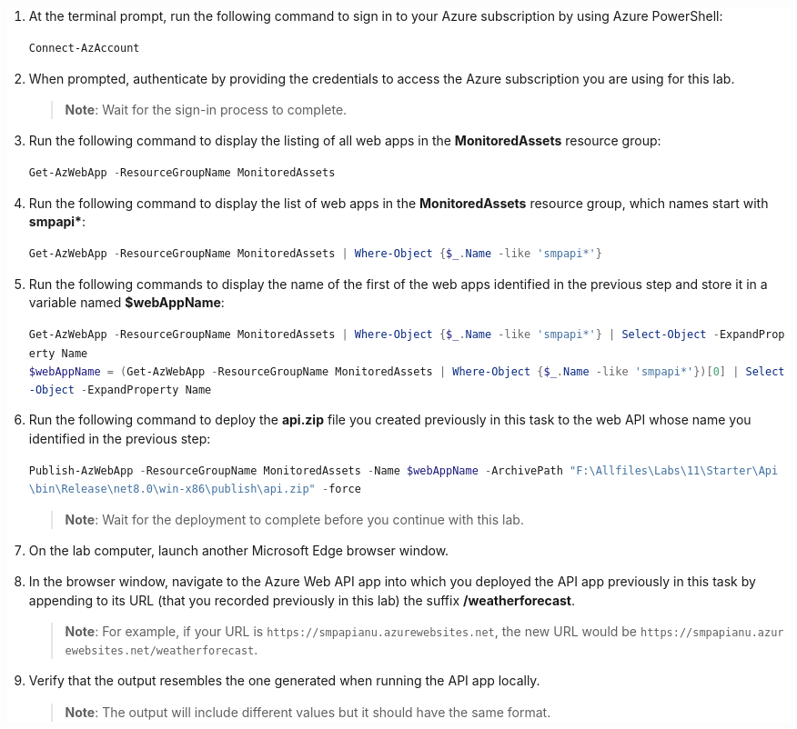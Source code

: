 1. At the terminal prompt, run the following command to sign in to your Azure subscription by using Azure PowerShell:

    ```powershell
    Connect-AzAccount
    ```

1. When prompted, authenticate by providing the credentials to access the Azure subscription you are using for this lab.

    > **Note**: Wait for the sign-in process to complete.

1. Run the following command to display the listing of all web apps in the **MonitoredAssets** resource group:

    ```powershell
    Get-AzWebApp -ResourceGroupName MonitoredAssets
    ```

1. Run the following command to display the list of web apps in the **MonitoredAssets** resource group, which names start with **smpapi\***:

    ```powershell
    Get-AzWebApp -ResourceGroupName MonitoredAssets | Where-Object {$_.Name -like 'smpapi*'}
    ```

1. Run the following commands to display the name of the first of the web apps identified in the previous step and store it in a variable named **$webAppName**:

    ```powershell
    Get-AzWebApp -ResourceGroupName MonitoredAssets | Where-Object {$_.Name -like 'smpapi*'} | Select-Object -ExpandProperty Name
    $webAppName = (Get-AzWebApp -ResourceGroupName MonitoredAssets | Where-Object {$_.Name -like 'smpapi*'})[0] | Select-Object -ExpandProperty Name
    ```

1. Run the following command to deploy the **api.zip** file you created previously in this task to the web API whose name you identified in the previous step:

    ```powershell
    Publish-AzWebApp -ResourceGroupName MonitoredAssets -Name $webAppName -ArchivePath "F:\Allfiles\Labs\11\Starter\Api\bin\Release\net8.0\win-x86\publish\api.zip" -force
    ```

    > **Note**: Wait for the deployment to complete before you continue with this lab.

1. On the lab computer, launch another Microsoft Edge browser window.

1. In the browser window, navigate to the Azure Web API app into which you deployed the API app previously in this task by appending to its URL (that you recorded previously in this lab) the suffix **/weatherforecast**.

    > **Note**: For example, if your URL is `https://smpapianu.azurewebsites.net`, the new URL would be `https://smpapianu.azurewebsites.net/weatherforecast`.

1. Verify that the output resembles the one generated when running the API app locally.

    > **Note**: The output will include different values but it should have the same format.
